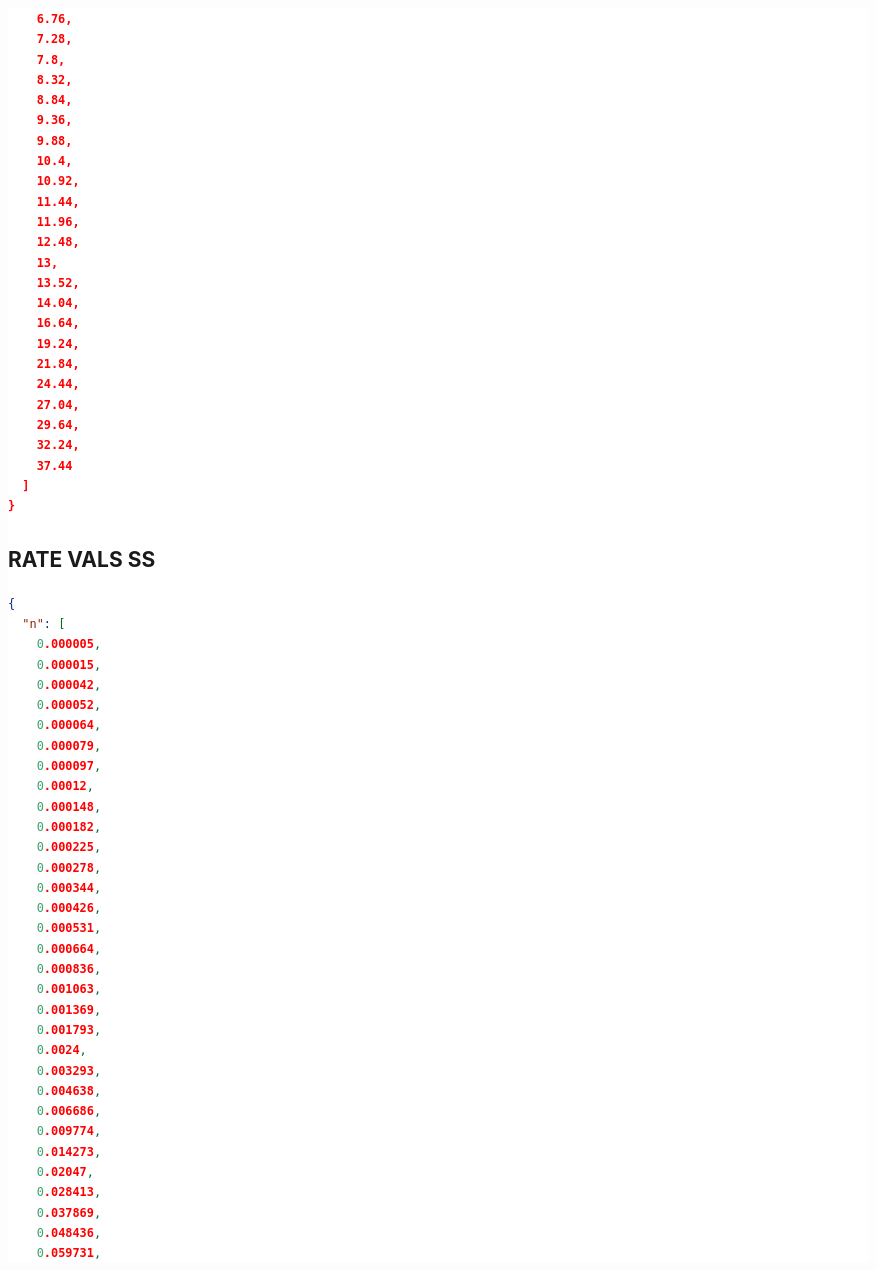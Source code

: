 ```json
    6.76,
    7.28,
    7.8,
    8.32,
    8.84,
    9.36,
    9.88,
    10.4,
    10.92,
    11.44,
    11.96,
    12.48,
    13,
    13.52,
    14.04,
    16.64,
    19.24,
    21.84,
    24.44,
    27.04,
    29.64,
    32.24,
    37.44
  ]
}
```

## RATE VALS SS

```json
{
  "n": [
    0.000005,
    0.000015,
    0.000042,
    0.000052,
    0.000064,
    0.000079,
    0.000097,
    0.00012,
    0.000148,
    0.000182,
    0.000225,
    0.000278,
    0.000344,
    0.000426,
    0.000531,
    0.000664,
    0.000836,
    0.001063,
    0.001369,
    0.001793,
    0.0024,
    0.003293,
    0.004638,
    0.006686,
    0.009774,
    0.014273,
    0.02047,
    0.028413,
    0.037869,
    0.048436,
    0.059731,
```